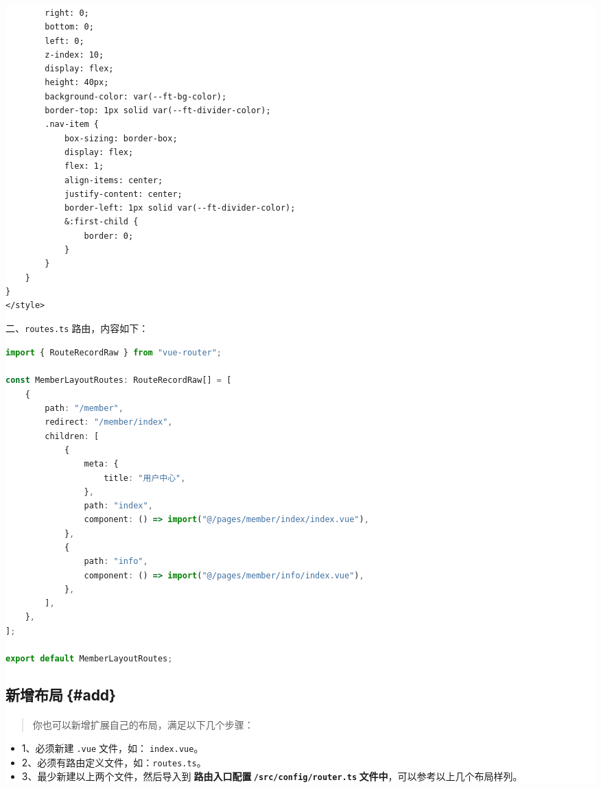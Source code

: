 ```vue
		right: 0;
		bottom: 0;
		left: 0;
		z-index: 10;
		display: flex;
		height: 40px;
		background-color: var(--ft-bg-color);
		border-top: 1px solid var(--ft-divider-color);
		.nav-item {
			box-sizing: border-box;
			display: flex;
			flex: 1;
			align-items: center;
			justify-content: center;
			border-left: 1px solid var(--ft-divider-color);
			&:first-child {
				border: 0;
			}
		}
	}
}
</style>
```

二、`routes.ts` 路由，内容如下：

```ts
import { RouteRecordRaw } from "vue-router";

const MemberLayoutRoutes: RouteRecordRaw[] = [
	{
		path: "/member",
		redirect: "/member/index",
		children: [
			{
				meta: {
					title: "用户中心",
				},
				path: "index",
				component: () => import("@/pages/member/index/index.vue"),
			},
			{
				path: "info",
				component: () => import("@/pages/member/info/index.vue"),
			},
		],
	},
];

export default MemberLayoutRoutes;
```

## 新增布局 {#add}

> 你也可以新增扩展自己的布局，满足以下几个步骤：

- 1、必须新建 `.vue` 文件，如： `index.vue`。
- 2、必须有路由定义文件，如：`routes.ts`。
- 3、最少新建以上两个文件，然后导入到 **路由入口配置 `/src/config/router.ts` 文件中**，可以参考以上几个布局样列。


